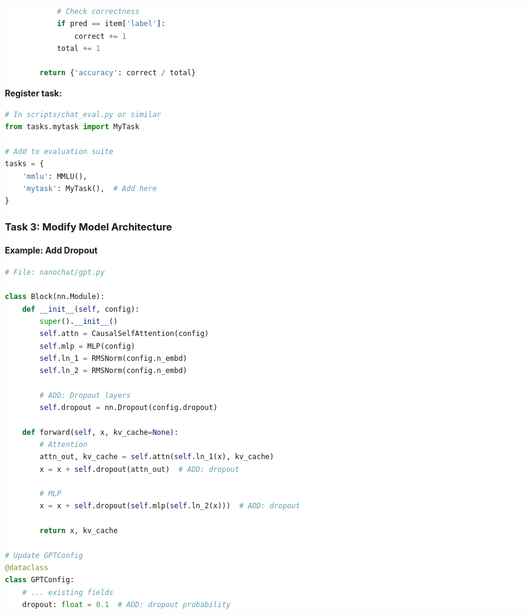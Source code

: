 ```python
            # Check correctness
            if pred == item['label']:
                correct += 1
            total += 1

        return {'accuracy': correct / total}
```

**Register task:**
```python
# In scripts/chat_eval.py or similar
from tasks.mytask import MyTask

# Add to evaluation suite
tasks = {
    'mmlu': MMLU(),
    'mytask': MyTask(),  # Add here
}
```

### Task 3: Modify Model Architecture

**Example: Add Dropout**

```python
# File: nanochat/gpt.py

class Block(nn.Module):
    def __init__(self, config):
        super().__init__()
        self.attn = CausalSelfAttention(config)
        self.mlp = MLP(config)
        self.ln_1 = RMSNorm(config.n_embd)
        self.ln_2 = RMSNorm(config.n_embd)

        # ADD: Dropout layers
        self.dropout = nn.Dropout(config.dropout)

    def forward(self, x, kv_cache=None):
        # Attention
        attn_out, kv_cache = self.attn(self.ln_1(x), kv_cache)
        x = x + self.dropout(attn_out)  # ADD: dropout

        # MLP
        x = x + self.dropout(self.mlp(self.ln_2(x)))  # ADD: dropout

        return x, kv_cache

# Update GPTConfig
@dataclass
class GPTConfig:
    # ... existing fields
    dropout: float = 0.1  # ADD: dropout probability
```
